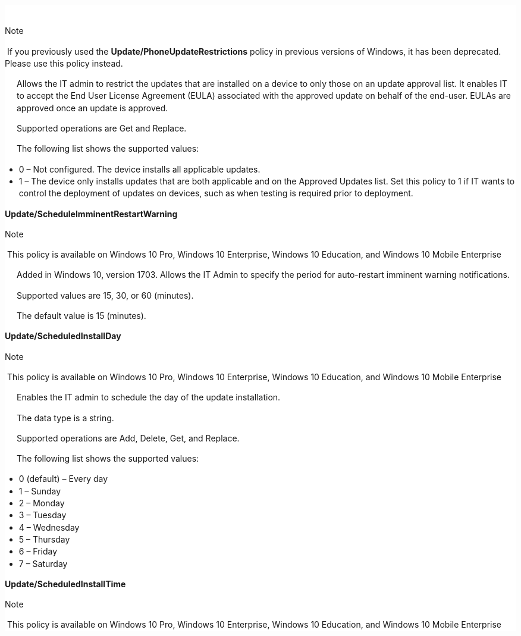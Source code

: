 <br>

> [!NOTE]
> If you previously used the **Update/PhoneUpdateRestrictions** policy in previous versions of Windows, it has been deprecated. Please use this policy instead.


<p style="margin-left: 20px">Allows the IT admin to restrict the updates that are installed on a device to only those on an update approval list. It enables IT to accept the End User License Agreement (EULA) associated with the approved update on behalf of the end-user. EULAs are approved once an update is approved.

<p style="margin-left: 20px">Supported operations are Get and Replace.

<p style="margin-left: 20px">The following list shows the supported values:

-   0 – Not configured. The device installs all applicable updates.
-   1 – The device only installs updates that are both applicable and on the Approved Updates list. Set this policy to 1 if IT wants to control the deployment of updates on devices, such as when testing is required prior to deployment.

<a href="" id="update-scheduleimminentrestartwarning"></a>**Update/ScheduleImminentRestartWarning**
> [!NOTE]
> This policy is available on Windows 10 Pro, Windows 10 Enterprise, Windows 10 Education, and Windows 10 Mobile Enterprise


<p style="margin-left: 20px">Added in Windows 10, version 1703. Allows the IT Admin to specify the period for auto-restart imminent warning notifications.

<p style="margin-left: 20px">Supported values are 15, 30, or 60 (minutes).

<p style="margin-left: 20px">The default value is 15 (minutes).

<a href="" id="update-scheduledinstallday"></a>**Update/ScheduledInstallDay**
> [!NOTE]
> This policy is available on Windows 10 Pro, Windows 10 Enterprise, Windows 10 Education, and Windows 10 Mobile Enterprise


<p style="margin-left: 20px">Enables the IT admin to schedule the day of the update installation.

<p style="margin-left: 20px">The data type is a string.

<p style="margin-left: 20px">Supported operations are Add, Delete, Get, and Replace.

<p style="margin-left: 20px">The following list shows the supported values:

-   0 (default) – Every day
-   1 – Sunday
-   2 – Monday
-   3 – Tuesday
-   4 – Wednesday
-   5 – Thursday
-   6 – Friday
-   7 – Saturday

<a href="" id="update-scheduledinstalltime"></a>**Update/ScheduledInstallTime**
> [!NOTE]
> This policy is available on Windows 10 Pro, Windows 10 Enterprise, Windows 10 Education, and Windows 10 Mobile Enterprise
